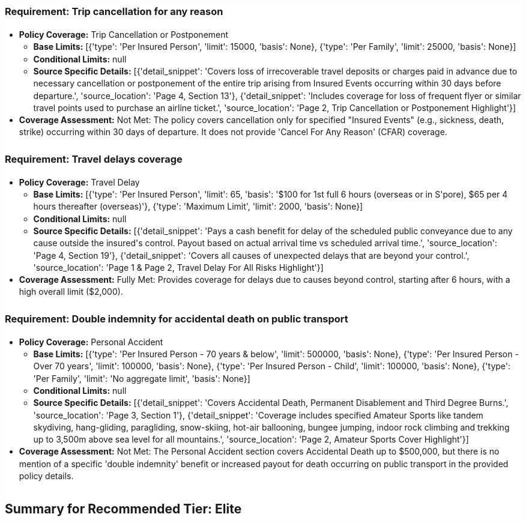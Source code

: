 ### Requirement: Trip cancellation for any reason

*   **Policy Coverage:** Trip Cancellation or Postponement
    *   **Base Limits:** [{'type': 'Per Insured Person', 'limit': 15000, 'basis': None}, {'type': 'Per Family', 'limit': 25000, 'basis': None}]
    *   **Conditional Limits:** null
    *   **Source Specific Details:** [{'detail_snippet': 'Covers loss of irrecoverable travel deposits or charges paid in advance due to necessary cancellation or postponement of the entire trip arising from Insured Events occurring within 30 days before departure.', 'source_location': 'Page 4, Section 13'}, {'detail_snippet': 'Includes coverage for loss of frequent flyer or similar travel points used to purchase an airline ticket.', 'source_location': 'Page 2, Trip Cancellation or Postponement Highlight'}]
*   **Coverage Assessment:** Not Met: The policy covers cancellation only for specified "Insured Events" (e.g., sickness, death, strike) occurring within 30 days of departure. It does not provide 'Cancel For Any Reason' (CFAR) coverage.

### Requirement: Travel delays coverage

*   **Policy Coverage:** Travel Delay
    *   **Base Limits:** [{'type': 'Per Insured Person', 'limit': 65, 'basis': '$100 for 1st full 6 hours (overseas or in S\'pore), $65 per 4 hours thereafter (overseas)'}, {'type': 'Maximum Limit', 'limit': 2000, 'basis': None}]
    *   **Conditional Limits:** null
    *   **Source Specific Details:** [{'detail_snippet': 'Pays a cash benefit for delay of the scheduled public conveyance due to any cause outside the insured\'s control. Payout based on actual arrival time vs scheduled arrival time.', 'source_location': 'Page 4, Section 19'}, {'detail_snippet': 'Covers all causes of unexpected delays that are beyond your control.', 'source_location': 'Page 1 & Page 2, Travel Delay For All Risks Highlight'}]
*   **Coverage Assessment:** Fully Met: Provides coverage for delays due to causes beyond control, starting after 6 hours, with a high overall limit ($2,000).

### Requirement: Double indemnity for accidental death on public transport

*   **Policy Coverage:** Personal Accident
    *   **Base Limits:** [{'type': 'Per Insured Person - 70 years & below', 'limit': 500000, 'basis': None}, {'type': 'Per Insured Person - Over 70 years', 'limit': 100000, 'basis': None}, {'type': 'Per Insured Person - Child', 'limit': 100000, 'basis': None}, {'type': 'Per Family', 'limit': 'No aggregate limit', 'basis': None}]
    *   **Conditional Limits:** null
    *   **Source Specific Details:** [{'detail_snippet': 'Covers Accidental Death, Permanent Disablement and Third Degree Burns.', 'source_location': 'Page 3, Section 1'}, {'detail_snippet': 'Coverage includes specified Amateur Sports like tandem skydiving, hang-gliding, paragliding, snow-skiing, hot-air ballooning, bungee jumping, indoor rock climbing and trekking up to 3,500m above sea level for all mountains.', 'source_location': 'Page 2, Amateur Sports Cover Highlight'}]
*   **Coverage Assessment:** Not Met: The Personal Accident section covers Accidental Death up to $500,000, but there is no mention of a specific 'double indemnity' benefit or increased payout for death occurring on public transport in the provided policy details.

## Summary for Recommended Tier: Elite
